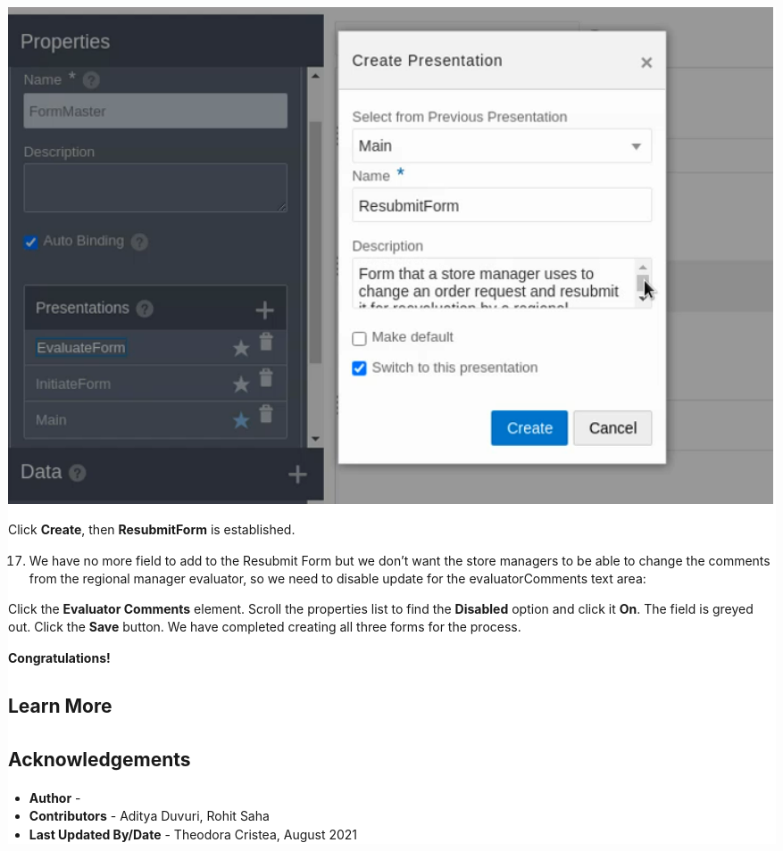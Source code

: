 ![](./images/process-screenshot17.png)

Click ****Create****, then ****ResubmitForm**** is established. 

17. We have no more field to add to the Resubmit Form but we don’t want the store managers to be able to change the comments from the regional manager evaluator, so we need to disable update for the evaluatorComments text area:

Click the ****Evaluator Comments**** element. Scroll the properties list to find the ****Disabled**** option and click it ****On****. The field is greyed out. Click the ****Save**** button.  We have completed creating all three forms for the process. 




   **Congratulations!**  

## Learn More



## Acknowledgements

* **Author** - 
* **Contributors** -  Aditya Duvuri, Rohit Saha
* **Last Updated By/Date** - Theodora Cristea, August 2021

